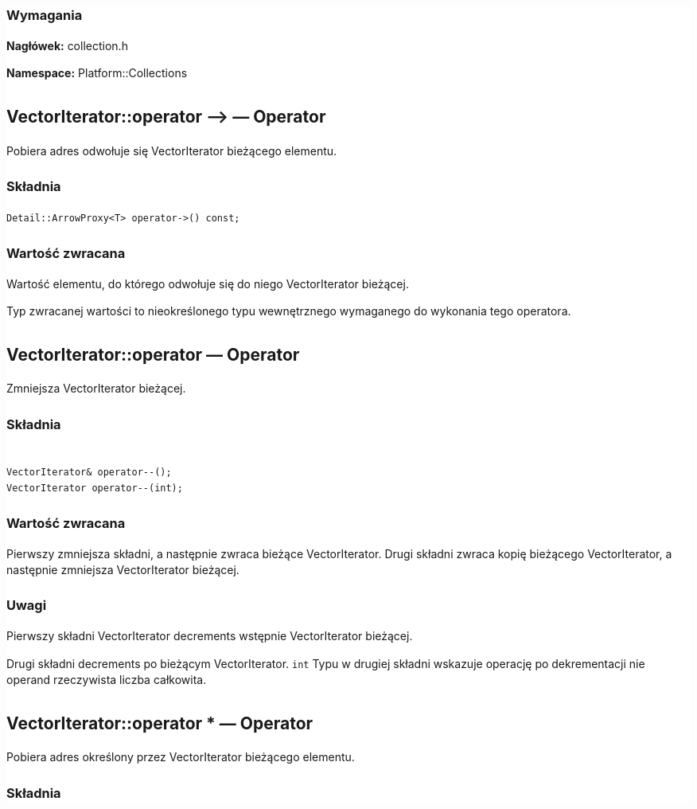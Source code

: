 ### <a name="requirements"></a>Wymagania  
 **Nagłówek:** collection.h  
  
 **Namespace:** Platform::Collections  

## <a name="operator-arrow"></a>VectorIterator::operator —&gt; — Operator
Pobiera adres odwołuje się VectorIterator bieżącego elementu.  
  
### <a name="syntax"></a>Składnia  
  
```  
Detail::ArrowProxy<T> operator->() const;  
```  
  
### <a name="return-value"></a>Wartość zwracana  
 Wartość elementu, do którego odwołuje się do niego VectorIterator bieżącej.  
  
 Typ zwracanej wartości to nieokreślonego typu wewnętrznego wymaganego do wykonania tego operatora.  
  


## <a name="operator-decrement"></a>VectorIterator::operator — Operator
Zmniejsza VectorIterator bieżącej.  
  
### <a name="syntax"></a>Składnia  
  
```  
  
VectorIterator& operator--();  
VectorIterator operator--(int);  
```  
  
### <a name="return-value"></a>Wartość zwracana  
 Pierwszy zmniejsza składni, a następnie zwraca bieżące VectorIterator. Drugi składni zwraca kopię bieżącego VectorIterator, a następnie zmniejsza VectorIterator bieżącej.  
  
### <a name="remarks"></a>Uwagi  
 Pierwszy składni VectorIterator decrements wstępnie VectorIterator bieżącej.  
  
 Drugi składni decrements po bieżącym VectorIterator. `int` Typu w drugiej składni wskazuje operację po dekrementacji nie operand rzeczywista liczba całkowita.  
  


## <a name="operator-dereference"></a>VectorIterator::operator * — Operator
Pobiera adres określony przez VectorIterator bieżącego elementu.  
  
### <a name="syntax"></a>Składnia  
  